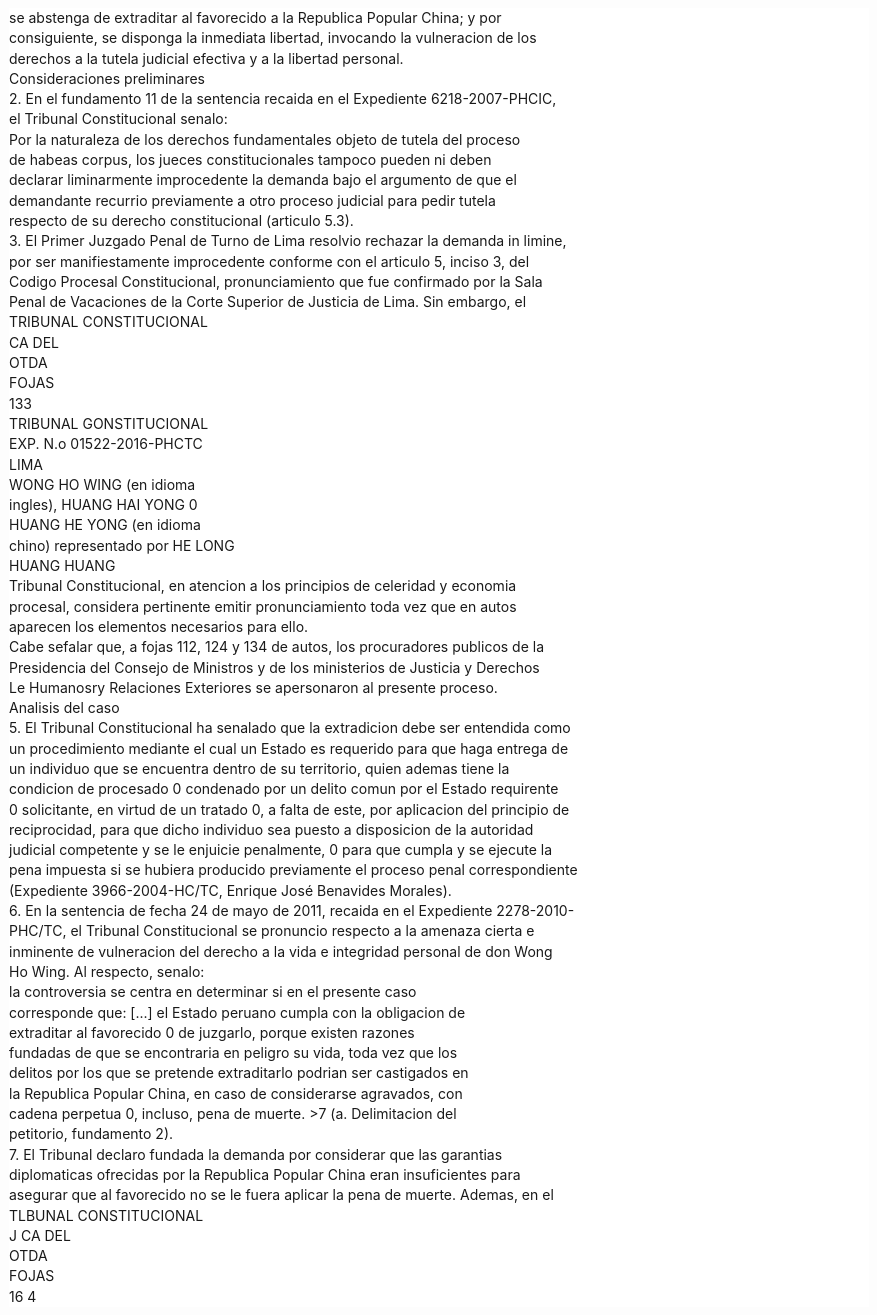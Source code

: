 se abstenga de extraditar al favorecido a la Republica Popular China; y por  
consiguiente, se disponga la inmediata libertad, invocando la vulneracion de los  
derechos a la tutela judicial efectiva y a la libertad personal.  
Consideraciones preliminares  
2. En el fundamento 11 de la sentencia recaida en el Expediente 6218-2007-PHCIC,  
el Tribunal Constitucional senalo:  
Por la naturaleza de los derechos fundamentales objeto de tutela del proceso  
de habeas corpus, los jueces constitucionales tampoco pueden ni deben  
declarar liminarmente improcedente la demanda bajo el argumento de que el  
demandante recurrio previamente a otro proceso judicial para pedir tutela  
respecto de su derecho constitucional (articulo 5.3).  
3. El Primer Juzgado Penal de Turno de Lima resolvio rechazar la demanda in limine,  
por ser manifiestamente improcedente conforme con el articulo 5, inciso 3, del  
Codigo Procesal Constitucional, pronunciamiento que fue confirmado por la Sala  
Penal de Vacaciones de la Corte Superior de Justicia de Lima. Sin embargo, el  
TRIBUNAL CONSTITUCIONAL  
CA DEL  
OTDA  
FOJAS  
133  
TRIBUNAL GONSTITUCIONAL  
EXP. N.o 01522-2016-PHCTC  
LIMA  
WONG HO WING (en idioma  
ingles), HUANG HAI YONG 0  
HUANG HE YONG (en idioma  
chino) representado por HE LONG  
HUANG HUANG  
Tribunal Constitucional, en atencion a los principios de celeridad y economia  
procesal, considera pertinente emitir pronunciamiento toda vez que en autos  
aparecen los elementos necesarios para ello.  
Cabe sefalar que, a fojas 112, 124 y 134 de autos, los procuradores publicos de la  
Presidencia del Consejo de Ministros y de los ministerios de Justicia y Derechos  
Le Humanosry Relaciones Exteriores se apersonaron al presente proceso.  
Analisis del caso  
5. El Tribunal Constitucional ha senalado que la extradicion debe ser entendida como  
un procedimiento mediante el cual un Estado es requerido para que haga entrega de  
un individuo que se encuentra dentro de su territorio, quien ademas tiene la  
condicion de procesado 0 condenado por un delito comun por el Estado requirente  
0 solicitante, en virtud de un tratado 0, a falta de este, por aplicacion del principio de  
reciprocidad, para que dicho individuo sea puesto a disposicion de la autoridad  
judicial competente y se le enjuicie penalmente, 0 para que cumpla y se ejecute la  
pena impuesta si se hubiera producido previamente el proceso penal correspondiente  
(Expediente 3966-2004-HC/TC, Enrique José Benavides Morales).  
6. En la sentencia de fecha 24 de mayo de 2011, recaida en el Expediente 2278-2010-  
PHC/TC, el Tribunal Constitucional se pronuncio respecto a la amenaza cierta e  
inminente de vulneracion del derecho a la vida e integridad personal de don Wong  
Ho Wing. Al respecto, senalo:  
la controversia se centra en determinar si en el presente caso  
corresponde que: [...] el Estado peruano cumpla con la obligacion de  
extraditar al favorecido 0 de juzgarlo, porque existen razones  
fundadas de que se encontraria en peligro su vida, toda vez que los  
delitos por los que se pretende extraditarlo podrian ser castigados en  
la Republica Popular China, en caso de considerarse agravados, con  
cadena perpetua 0, incluso, pena de muerte. >7 (a. Delimitacion del  
petitorio, fundamento 2).  
7. El Tribunal declaro fundada la demanda por considerar que las garantias  
diplomaticas ofrecidas por la Republica Popular China eran insuficientes para  
asegurar que al favorecido no se le fuera aplicar la pena de muerte. Ademas, en el  
TLBUNAL CONSTITUCIONAL  
J CA DEL  
OTDA  
FOJAS  
16 4  